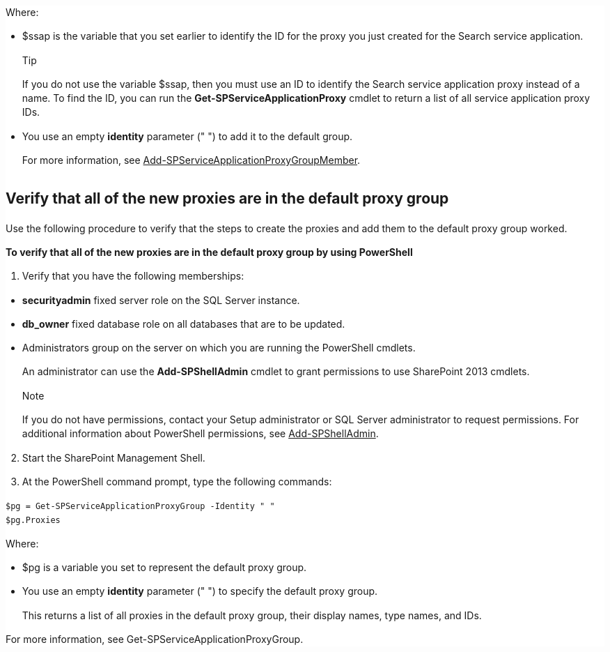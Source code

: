   Where:
    
  - $ssap is the variable that you set earlier to identify the ID for the proxy you just created for the Search service application.
    
    > [!TIP]
    > If you do not use the variable $ssap, then you must use an ID to identify the Search service application proxy instead of a name. To find the ID, you can run the **Get-SPServiceApplicationProxy** cmdlet to return a list of all service application proxy IDs. 
  
  - You use an empty **identity** parameter (" ") to add it to the default group. 
    
    For more information, see [Add-SPServiceApplicationProxyGroupMember](/powershell/module/sharepoint-server/Add-SPServiceApplicationProxyGroupMember).
    
## Verify that all of the new proxies are in the default proxy group
<a name="VerifyProxies"> </a>

Use the following procedure to verify that the steps to create the proxies and add them to the default proxy group worked.
  
 **To verify that all of the new proxies are in the default proxy group by using PowerShell**
  
1. Verify that you have the following memberships:
    
  - **securityadmin** fixed server role on the SQL Server instance. 
    
  - **db_owner** fixed database role on all databases that are to be updated. 
    
  - Administrators group on the server on which you are running the PowerShell cmdlets.
    
    An administrator can use the **Add-SPShellAdmin** cmdlet to grant permissions to use SharePoint 2013 cmdlets. 
    
    > [!NOTE]
    > If you do not have permissions, contact your Setup administrator or SQL Server administrator to request permissions. For additional information about PowerShell permissions, see [Add-SPShellAdmin](/powershell/module/sharepoint-server/Add-SPShellAdmin). 
  
2. Start the SharePoint Management Shell.
    
3. At the PowerShell command prompt, type the following commands:
    
  ```
  $pg = Get-SPServiceApplicationProxyGroup -Identity " "
  $pg.Proxies
  ```

  Where:
    
  - $pg is a variable you set to represent the default proxy group.
    
  - You use an empty **identity** parameter (" ") to specify the default proxy group. 
    
    This returns a list of all proxies in the default proxy group, their display names, type names, and IDs.
    
For more information, see Get-SPServiceApplicationProxyGroup.
  